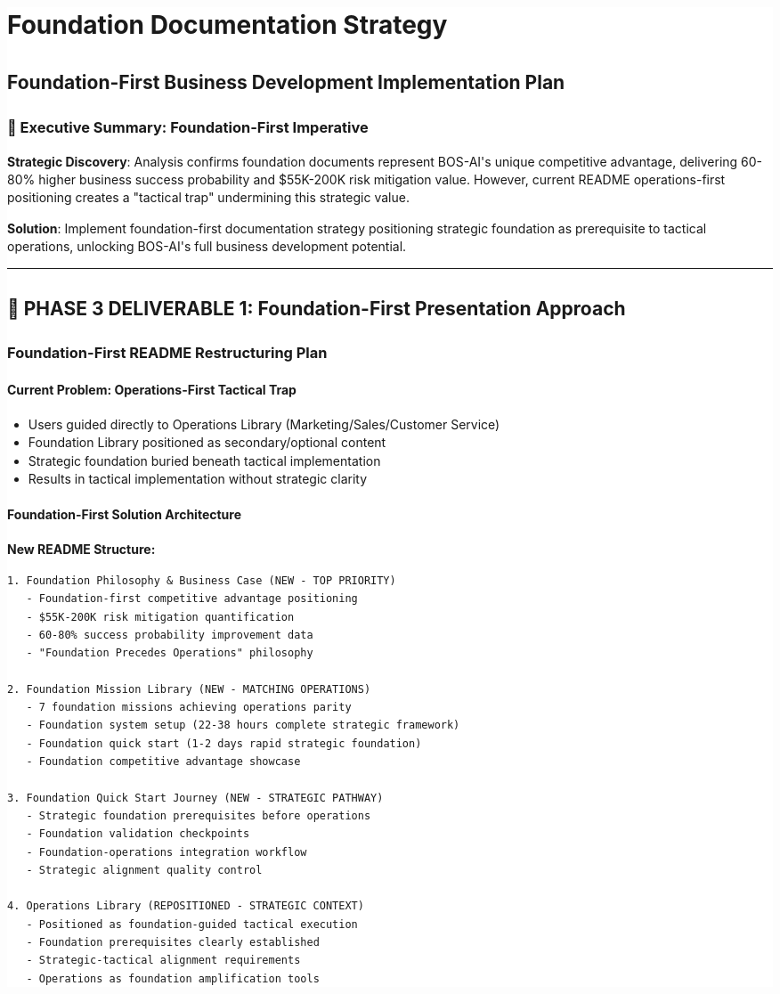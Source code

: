 # Foundation Documentation Strategy
## Foundation-First Business Development Implementation Plan

### 🎯 Executive Summary: Foundation-First Imperative

**Strategic Discovery**: Analysis confirms foundation documents represent BOS-AI's unique competitive advantage, delivering 60-80% higher business success probability and $55K-200K risk mitigation value. However, current README operations-first positioning creates a "tactical trap" undermining this strategic value.

**Solution**: Implement foundation-first documentation strategy positioning strategic foundation as prerequisite to tactical operations, unlocking BOS-AI's full business development potential.

---

## 🔴 PHASE 3 DELIVERABLE 1: Foundation-First Presentation Approach

### Foundation-First README Restructuring Plan

#### Current Problem: Operations-First Tactical Trap
- Users guided directly to Operations Library (Marketing/Sales/Customer Service)
- Foundation Library positioned as secondary/optional content
- Strategic foundation buried beneath tactical implementation
- Results in tactical implementation without strategic clarity

#### Foundation-First Solution Architecture

**New README Structure:**
```
1. Foundation Philosophy & Business Case (NEW - TOP PRIORITY)
   - Foundation-first competitive advantage positioning
   - $55K-200K risk mitigation quantification
   - 60-80% success probability improvement data
   - "Foundation Precedes Operations" philosophy

2. Foundation Mission Library (NEW - MATCHING OPERATIONS)
   - 7 foundation missions achieving operations parity
   - Foundation system setup (22-38 hours complete strategic framework)
   - Foundation quick start (1-2 days rapid strategic foundation)
   - Foundation competitive advantage showcase

3. Foundation Quick Start Journey (NEW - STRATEGIC PATHWAY)
   - Strategic foundation prerequisites before operations
   - Foundation validation checkpoints
   - Foundation-operations integration workflow
   - Strategic alignment quality control

4. Operations Library (REPOSITIONED - STRATEGIC CONTEXT)
   - Positioned as foundation-guided tactical execution
   - Foundation prerequisites clearly established
   - Strategic-tactical alignment requirements
   - Operations as foundation amplification tools
```
